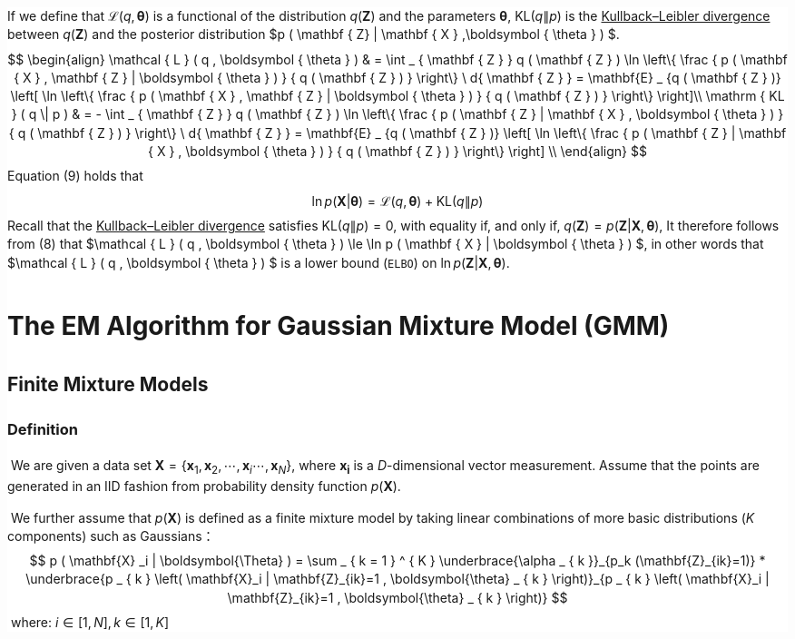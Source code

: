 If we define that $\mathcal { L } ( q , \boldsymbol { \theta } )$ is a functional of the distribution $q ( \mathbf { Z } )$ and the parameters $\boldsymbol { \theta }$, $\mathrm { KL } ( q \| p )$ is the  [Kullback–Leibler divergence](https://en.wikipedia.org/wiki/Kullback–Leibler_divergence) between $q ( \mathbf { Z } )$ and the posterior distribution $p ( \mathbf { Z} | \mathbf { X } ,\boldsymbol { \theta } )  $.
$$
\begin{align}
\mathcal { L } ( q , \boldsymbol { \theta } ) & = \int _ { \mathbf { Z } } q ( \mathbf { Z } ) \ln \left\{ \frac { p ( \mathbf { X } , \mathbf { Z } | \boldsymbol { \theta } ) } { q ( \mathbf { Z } ) } \right\}  \ d{ \mathbf { Z } } = \mathbf{E} _ {q ( \mathbf { Z } )} \left[ \ln \left\{ \frac { p ( \mathbf { X } , \mathbf { Z } | \boldsymbol { \theta } ) } { q ( \mathbf { Z } ) } \right\} \right]\\
\mathrm { KL } ( q \| p ) & = - \int _ { \mathbf { Z } } q ( \mathbf { Z } ) \ln \left\{ \frac { p ( \mathbf { Z } | \mathbf { X } , \boldsymbol { \theta } ) } { q ( \mathbf { Z } ) } \right\} \ d{ \mathbf { Z } } =  \mathbf{E} _ {q ( \mathbf { Z } )} \left[ \ln \left\{ \frac { p ( \mathbf { Z } | \mathbf { X } , \boldsymbol { \theta } ) } { q ( \mathbf { Z } ) } \right\} \right] \\
\end{align}
$$
Equation (9) holds that 
$$
\ln p ( \mathbf { X } | \boldsymbol { \theta } ) = \mathcal { L } ( q , \boldsymbol { \theta } ) + \mathrm { KL } ( q \| p )
$$
Recall that the  [Kullback–Leibler divergence](https://en.wikipedia.org/wiki/Kullback–Leibler_divergence) satisfies $\mathrm { KL } ( q \| p ) = 0$, with equality if, and only if, $q ( \mathbf { Z } )  = p ( \mathbf { Z } | \mathbf { X } ,\boldsymbol { \theta } )$, It therefore follows from (8) that $\mathcal { L } ( q , \boldsymbol { \theta } )  \le  \ln p ( \mathbf { X } | \boldsymbol { \theta } ) $, in other words that $\mathcal { L } ( q , \boldsymbol { \theta } ) $ is a lower bound (`ELBO`) on  $\ln p ( \mathbf { Z } | \mathbf { X } ,\boldsymbol { \theta } )$.

# The EM Algorithm for Gaussian Mixture Model (GMM)



## Finite Mixture Models

### Definition

​		We are given a data set  $\mathbf{X} = \left\{ { \boldsymbol{x}_1, \boldsymbol{x}_2, \cdots, \boldsymbol{x}_i \cdots, \boldsymbol{x}}_N \right\}$, where $\boldsymbol{x_i}$ is a $D$-dimensional vector measurement. Assume that the points are generated in an IID fashion from probability density function $p(\mathbf{X})$.

​	We further assume that $p(\mathbf{X})$ is defined as a finite mixture model by taking linear combinations of more basic distributions ($K$ components) such as Gaussians：
$$
p (  \mathbf{X} _i  | \boldsymbol{\Theta} ) = \sum _ { k = 1 } ^ { K } \underbrace{\alpha _ { k }}_{p_k (\mathbf{Z}_{ik}=1)} * \underbrace{p _ { k } \left(  \mathbf{X}_i |  \mathbf{Z}_{ik}=1 , \boldsymbol{\theta} _ { k } \right)}_{p _ { k } \left(  \mathbf{X}_i |  \mathbf{Z}_{ik}=1 , \boldsymbol{\theta} _ { k } \right)}
$$
​		where: $i \in [1,N], k \in [1,K]$
